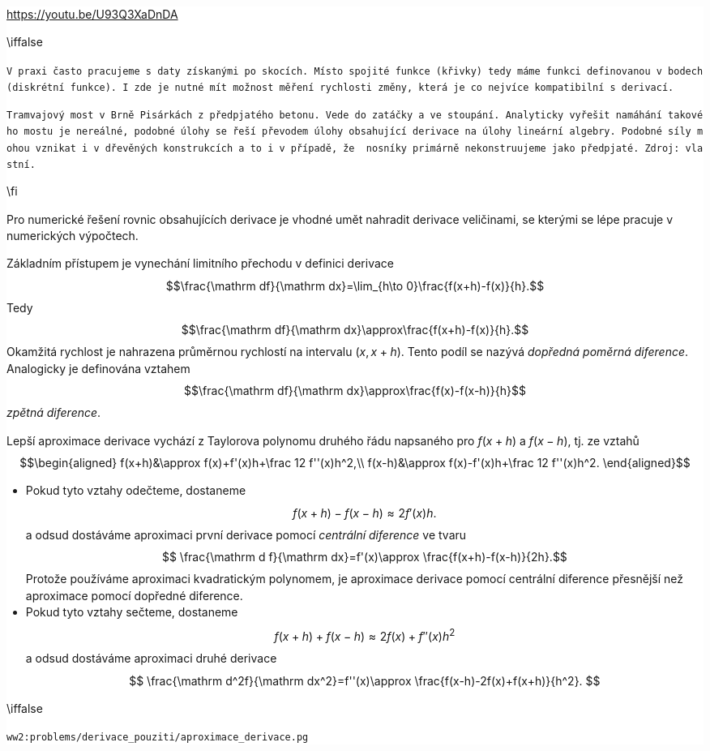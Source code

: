 https://youtu.be/U93Q3XaDnDA

\iffalse

<div class='obtekat'>

```{figure} diference.png
V praxi často pracujeme s daty získanými po skocích. Místo spojité funkce (křivky) tedy máme funkci definovanou v bodech (diskrétní funkce). I zde je nutné mít možnost měření rychlosti změny, která je co nejvíce kompatibilní s derivací.
```

```{figure} pisarky.jpg
Tramvajový most v Brně Pisárkách z předpjatého betonu. Vede do zatáčky a ve stoupání. Analyticky vyřešit namáhání takového mostu je nereálné, podobné úlohy se řeší převodem úlohy obsahující derivace na úlohy lineární algebry. Podobné síly mohou vznikat i v dřevěných konstrukcích a to i v případě, že  nosníky primárně nekonstruujeme jako předpjaté. Zdroj: vlastní.
```

</div>

\fi

Pro numerické řešení rovnic obsahujících derivace je vhodné umět nahradit derivace veličinami, se kterými se lépe pracuje v numerických výpočtech. 

Základním přístupem je vynechání limitního přechodu v definici derivace $$\frac{\mathrm df}{\mathrm dx}=\lim_{h\to 0}\frac{f(x+h)-f(x)}{h}.$$ Tedy $$\frac{\mathrm df}{\mathrm dx}\approx\frac{f(x+h)-f(x)}{h}.$$ Okamžitá rychlost je nahrazena průměrnou rychlostí na intervalu $(x,x+h).$ Tento podíl se nazývá *dopředná poměrná diference*. Analogicky je definována vztahem $$\frac{\mathrm df}{\mathrm dx}\approx\frac{f(x)-f(x-h)}{h}$$ *zpětná diference*.

Lepší aproximace derivace vychází z Taylorova polynomu druhého řádu napsaného pro $f(x+h)$ a $f(x-h)$, tj. ze vztahů
$$\begin{aligned}
f(x+h)&\approx f(x)+f'(x)h+\frac 12 f''(x)h^2,\\
f(x-h)&\approx f(x)-f'(x)h+\frac 12 f''(x)h^2.
\end{aligned}$$

*  Pokud tyto vztahy odečteme, dostaneme 
$$
f(x+h)-f(x-h)\approx2f'(x)h.
$$
a odsud dostáváme aproximaci první derivace pomocí *centrální diference* ve tvaru 
$$ \frac{\mathrm d f}{\mathrm dx}=f'(x)\approx  \frac{f(x+h)-f(x-h)}{2h}.$$
Protože používáme aproximaci kvadratickým polynomem, je aproximace derivace pomocí centrální diference přesnější než aproximace pomocí dopředné diference.
*  Pokud tyto vztahy sečteme, dostaneme 
$$
f(x+h)+f(x-h)\approx 2f(x)+ f''(x)h^2
$$
a odsud dostáváme aproximaci druhé derivace
$$ \frac{\mathrm d^2f}{\mathrm dx^2}=f''(x)\approx  \frac{f(x-h)-2f(x)+f(x+h)}{h^2}.  $$


\iffalse

`ww2:problems/derivace_pouziti/aproximace_derivace.pg`
